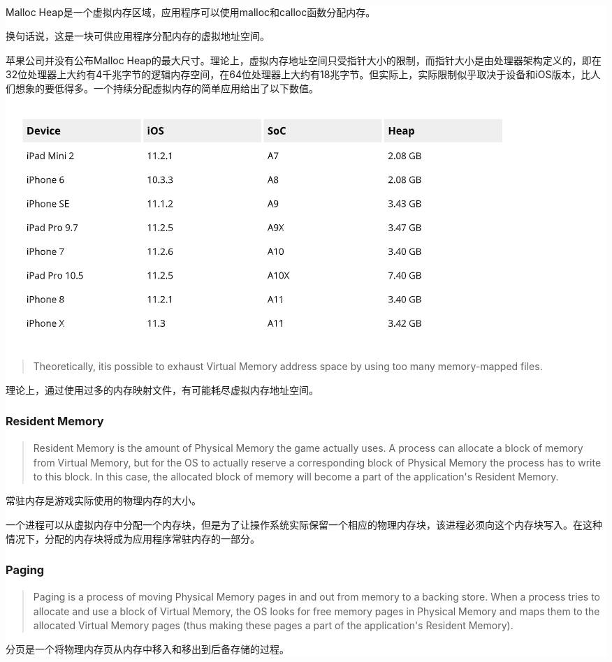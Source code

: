 Malloc Heap是一个虚拟内存区域，应用程序可以使用malloc和calloc函数分配内存。

换句话说，这是一块可供应用程序分配内存的虚拟地址空间。

苹果公司并没有公布Malloc Heap的最大尺寸。理论上，虚拟内存地址空间只受指针大小的限制，而指针大小是由处理器架构定义的，即在32位处理器上大约有4千兆字节的逻辑内存空间，在64位处理器上大约有18兆字节。但实际上，实际限制似乎取决于设备和iOS版本，比人们想象的要低得多。一个持续分配虚拟内存的简单应用给出了以下数值。

![](.\Textures\UIOSMemory1.png)



> Theoretically, itis possible to exhaust Virtual Memory address space by using too many memory-mapped files.

理论上，通过使用过多的内存映射文件，有可能耗尽虚拟内存地址空间。



### Resident Memory

> Resident Memory is the amount of Physical Memory the game actually uses.
> A process can allocate a block of memory from Virtual Memory, but for the OS to actually reserve a corresponding block of Physical Memory the process has to write to this block. In this case, the allocated block of memory will become a part of the application's Resident Memory.

常驻内存是游戏实际使用的物理内存的大小。

一个进程可以从虚拟内存中分配一个内存块，但是为了让操作系统实际保留一个相应的物理内存块，该进程必须向这个内存块写入。在这种情况下，分配的内存块将成为应用程序常驻内存的一部分。



### Paging

> Paging is a process of moving Physical Memory pages in and out from memory to a backing store.
> When a process tries to allocate and use a block of Virtual Memory, the OS looks for free memory pages in Physical Memory and maps them to the allocated Virtual Memory pages (thus making these pages a part of the application's Resident Memory).

分页是一个将物理内存页从内存中移入和移出到后备存储的过程。
